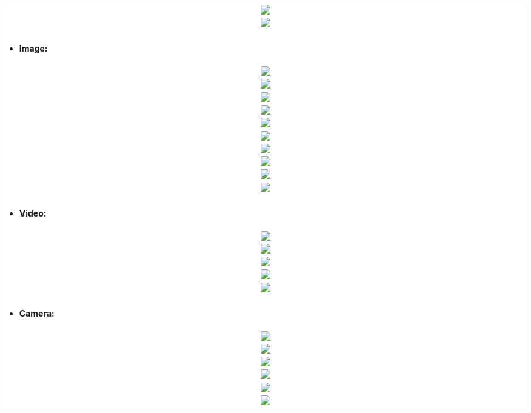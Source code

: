 <p align="center">
  <img width = 1000 src="Screenshots/1.jpg" /><br>
  <img width = 1000 src="Screenshots/2.jpg" /><br>
</p>

- #### Image:

<p align="center">
  <img width = 1000 src="Screenshots/3.jpg" /><br>
  <img width = 1000 src="Screenshots/4.jpg" /><br>
  <img width = 1000 src="Screenshots/5.jpg" /><br>
  <img width = 1000 src="Screenshots/6.jpg" /><br>
  <img width = 1000 src="Screenshots/7.jpg" /><br>
  <img width = 1000 src="Screenshots/8.jpg" /><br>
  <img width = 1000 src="Screenshots/9.jpg" /><br>
  <img width = 1000 src="Screenshots/10.jpg" /><br>
  <img width = 1000 src="Screenshots/11.jpg" /><br>
  <img width = 1000 src="Screenshots/12.jpg" /><br>
</p>

- #### Video:

<p align="center">
  <img width = 1000 src="Screenshots/13.jpg" /><br>
  <img width = 1000 src="Screenshots/14.jpg" /><br>
  <img width = 1000 src="Screenshots/15.jpg" /><br>
  <img width = 1000 src="Screenshots/16.jpg" /><br>
  <img width = 1000 src="Screenshots/17.jpg" /><br>
</p>

- #### Camera:

<p align="center">
  <img width = 1000 src="Screenshots/18.jpg" /><br>
  <img width = 1000 src="Screenshots/19.jpg" /><br>
  <img width = 1000 src="Screenshots/20.jpg" /><br>
  <img width = 1000 src="Screenshots/21.jpg" /><br>
  <img width = 1000 src="Screenshots/22.jpg" /><br>
  <img width = 1000 src="Screenshots/23.jpg" /><br>
</p>
